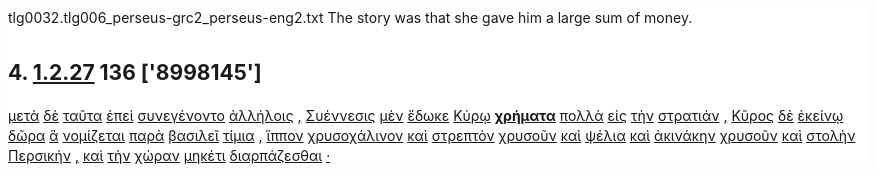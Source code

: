 tlg0032.tlg006_perseus-grc2_perseus-eng2.txt The story was that she gave him a large sum of money. 

## 4. [1.2.27](https://beyond-translation.perseus.org/reader/urn:cts:greekLit:tlg0032.tlg006.perseus-grc2:1.2.27?mode=syntax-trees) 136 ['8998145']
[μετὰ](https://atlas-test.fly.dev/morphology/lemmas/?lang=grc&q=μετά "μετά r-------- (w gen) with, among; (w acc) after") [δὲ](https://atlas-test.fly.dev/morphology/lemmas/?lang=grc&q=δέ "δέ b-------- but") [ταῦτα](https://atlas-test.fly.dev/morphology/lemmas/?lang=grc&q=οὗτος "οὗτος a-p---na- this; that") [ἐπεὶ](https://atlas-test.fly.dev/morphology/lemmas/?lang=grc&q=ἐπεί "ἐπεί c-------- after, since, when") [συνεγένοντο](https://atlas-test.fly.dev/morphology/lemmas/?lang=grc&q=συγγίγνομαι "συγγίγνομαι v3paim--- to be with") [ἀλλήλοις](https://atlas-test.fly.dev/morphology/lemmas/?lang=grc&q=ἀλλήλων "ἀλλήλων p-p---md- of one another, to one another, one another") [,](https://atlas-test.fly.dev/morphology/lemmas/?lang=grc&q=, ", u-------- NoDef") [Συέννεσις](https://atlas-test.fly.dev/morphology/lemmas/?lang=grc&q=Συέννεσις "Συέννεσις n-s---mn- Syennesis") [μὲν](https://atlas-test.fly.dev/morphology/lemmas/?lang=grc&q=μέν "μέν d-------- on the one hand, on the other hand") [ἔδωκε](https://atlas-test.fly.dev/morphology/lemmas/?lang=grc&q=δίδωμι "δίδωμι v3saia--- to give") [Κύρῳ](https://atlas-test.fly.dev/morphology/lemmas/?lang=grc&q=Κῦρος "Κῦρος n-s---md- Cyrus") **[χρήματα](https://atlas-test.fly.dev/morphology/lemmas/?lang=grc&q=χρῆμα "χρῆμα n-p---na- thing, (pl.) goods, property, money")** [πολλὰ](https://atlas-test.fly.dev/morphology/lemmas/?lang=grc&q=πολύς "πολύς a-p---na- much, many") [εἰς](https://atlas-test.fly.dev/morphology/lemmas/?lang=grc&q=εἰς "εἰς r-------- into, to c. acc.") [τὴν](https://atlas-test.fly.dev/morphology/lemmas/?lang=grc&q=ὁ "ὁ l-s---fa- the") [στρατιάν](https://atlas-test.fly.dev/morphology/lemmas/?lang=grc&q=στρατιά "στρατιά n-s---fa- army") [,](https://atlas-test.fly.dev/morphology/lemmas/?lang=grc&q=, ", u-------- NoDef") [Κῦρος](https://atlas-test.fly.dev/morphology/lemmas/?lang=grc&q=Κῦρος "Κῦρος n-s---mn- Cyrus") [δὲ](https://atlas-test.fly.dev/morphology/lemmas/?lang=grc&q=δέ "δέ b-------- but") [ἐκείνῳ](https://atlas-test.fly.dev/morphology/lemmas/?lang=grc&q=ἐκεῖνος "ἐκεῖνος a-s---md- that over there, that") [δῶρα](https://atlas-test.fly.dev/morphology/lemmas/?lang=grc&q=δῶρον "δῶρον n-p---na- a gift, present") [ἃ](https://atlas-test.fly.dev/morphology/lemmas/?lang=grc&q=ὅς "ὅς p-p---na- who, that, which: relative pronoun") [νομίζεται](https://atlas-test.fly.dev/morphology/lemmas/?lang=grc&q=νομίζω "νομίζω v3spie--- to have as a custom; to believe") [παρὰ](https://atlas-test.fly.dev/morphology/lemmas/?lang=grc&q=παρά "παρά r-------- from the side of, c. gen., beside, alongside of, c. dat., to the side of, motion alongside of, c. acc.") [βασιλεῖ](https://atlas-test.fly.dev/morphology/lemmas/?lang=grc&q=βασιλεύς "βασιλεύς n-s---md- a king, chief") [τίμια](https://atlas-test.fly.dev/morphology/lemmas/?lang=grc&q=τίμιος "τίμιος a-p---na- valued") [,](https://atlas-test.fly.dev/morphology/lemmas/?lang=grc&q=, ", u-------- NoDef") [ἵππον](https://atlas-test.fly.dev/morphology/lemmas/?lang=grc&q=ἵππος "ἵππος n-s---ma- a horse, mare") [χρυσοχάλινον](https://atlas-test.fly.dev/morphology/lemmas/?lang=grc&q=χρυσοχάλινος "χρυσοχάλινος a-s---ma- with gold-studded bridle") [καὶ](https://atlas-test.fly.dev/morphology/lemmas/?lang=grc&q=καί "καί b-------- and, also") [στρεπτὸν](https://atlas-test.fly.dev/morphology/lemmas/?lang=grc&q=στρεπτός "στρεπτός a-s---ma- flexible, pliant; (subst.) necklace") [χρυσοῦν](https://atlas-test.fly.dev/morphology/lemmas/?lang=grc&q=χρύσεος "χρύσεος a-s---ma- golden, of gold, decked") [καὶ](https://atlas-test.fly.dev/morphology/lemmas/?lang=grc&q=καί "καί b-------- and, also") [ψέλια](https://atlas-test.fly.dev/morphology/lemmas/?lang=grc&q=ψέλιον "ψέλιον n-p---na- an armlet") [καὶ](https://atlas-test.fly.dev/morphology/lemmas/?lang=grc&q=καί "καί b-------- and, also") [ἀκινάκην](https://atlas-test.fly.dev/morphology/lemmas/?lang=grc&q=ἀκινάκης "ἀκινάκης n-s---ma- a short straight sword") [χρυσοῦν](https://atlas-test.fly.dev/morphology/lemmas/?lang=grc&q=χρύσεος "χρύσεος a-s---ma- golden, of gold, decked") [καὶ](https://atlas-test.fly.dev/morphology/lemmas/?lang=grc&q=καί "καί b-------- and, also") [στολὴν](https://atlas-test.fly.dev/morphology/lemmas/?lang=grc&q=στολή "στολή n-s---fa- an equipment, armament") [Περσικήν](https://atlas-test.fly.dev/morphology/lemmas/?lang=grc&q=Περσικός "Περσικός a-s---fa- Persian") [,](https://atlas-test.fly.dev/morphology/lemmas/?lang=grc&q=, ", u-------- NoDef") [καὶ](https://atlas-test.fly.dev/morphology/lemmas/?lang=grc&q=καί "καί b-------- and, also") [τὴν](https://atlas-test.fly.dev/morphology/lemmas/?lang=grc&q=ὁ "ὁ l-s---fa- the") [χώραν](https://atlas-test.fly.dev/morphology/lemmas/?lang=grc&q=χώρα "χώρα n-s---fa- land") [μηκέτι](https://atlas-test.fly.dev/morphology/lemmas/?lang=grc&q=μηκέτι "μηκέτι d-------- no more, no longer, no further") [διαρπάζεσθαι](https://atlas-test.fly.dev/morphology/lemmas/?lang=grc&q=διαρπάζω "διαρπάζω v--pne--- to tear in pieces") [·](https://atlas-test.fly.dev/morphology/lemmas/?lang=grc&q=· "· u-------- NoDef") 
